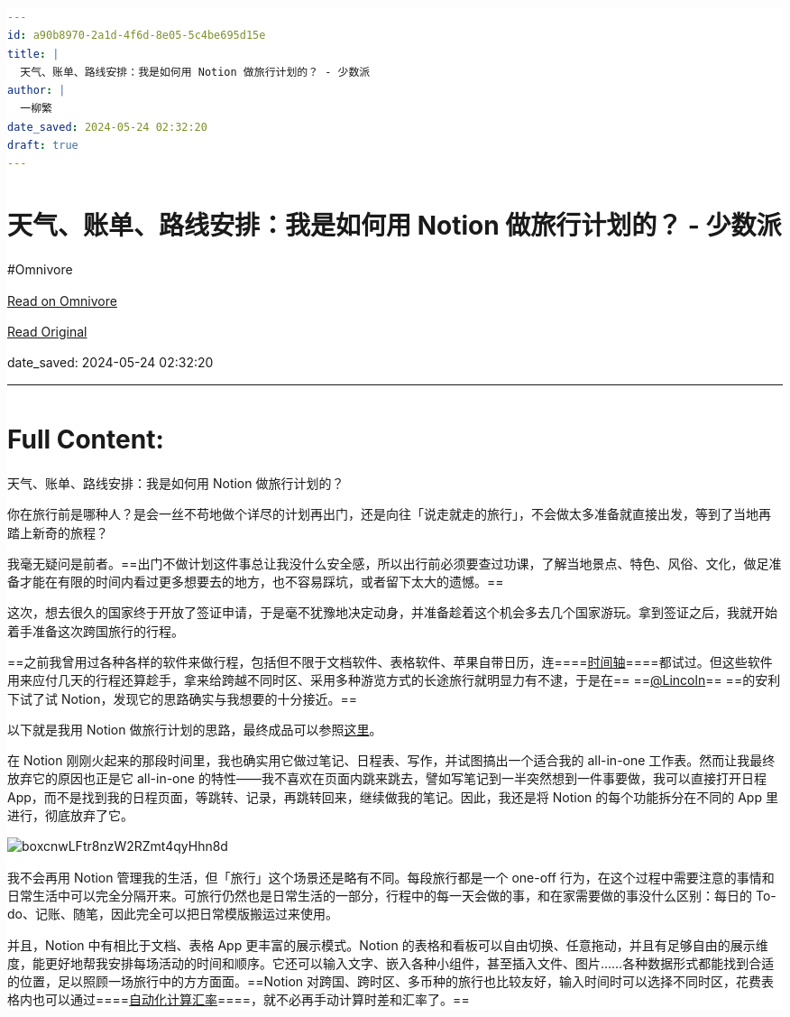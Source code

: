 ```yaml
---
id: a90b8970-2a1d-4f6d-8e05-5c4be695d15e
title: |
  天气、账单、路线安排：我是如何用 Notion 做旅行计划的？ - 少数派
author: |
  一柳繁
date_saved: 2024-05-24 02:32:20
draft: true
---
```


# 天气、账单、路线安排：我是如何用 Notion 做旅行计划的？ - 少数派
#Omnivore

[Read on Omnivore](https://omnivore.app/me/notion-18f8f9a3117)

[Read Original](https://sspai.com/post/77107)

date_saved: 2024-05-24 02:32:20


--- 

# Full Content: 

天气、账单、路线安排：我是如何用 Notion 做旅行计划的？

你在旅行前是哪种人？是会一丝不苟地做个详尽的计划再出门，还是向往「说走就走的旅行」，不会做太多准备就直接出发，等到了当地再踏上新奇的旅程？

我毫无疑问是前者。==出门不做计划这件事总让我没什么安全感，所以出行前必须要查过功课，了解当地景点、特色、风俗、文化，做足准备才能在有限的时间内看过更多想要去的地方，也不容易踩坑，或者留下太大的遗憾。==

这次，想去很久的国家终于开放了签证申请，于是毫不犹豫地决定动身，并准备趁着这个机会多去几个国家游玩。拿到签证之后，我就开始着手准备这次跨国旅行的行程。

==之前我曾用过各种各样的软件来做行程，包括但不限于文档软件、表格软件、苹果自带日历，连====[时间轴](https://sspai.com/post/76848)====都试过。但这些软件用来应付几天的行程还算趁手，拿来给跨越不同时区、采用多种游览方式的长途旅行就明显力有不逮，于是在== ==[@Lincoln](https://sspai.com/u/kgguxr0e/updates)== ==的安利下试了试 Notion，发现它的思路确实与我想要的十分接近。==

以下就是我用 Notion 做旅行计划的思路，最终成品可以参照[这里](https://sspai.com/link?target=https%3A%2F%2Fmelted-rambutan-ea8.notion.site%2FTravel-2023-4104abcefbc94081997188e9f8cf59ea)。

在 Notion 刚刚火起来的那段时间里，我也确实用它做过笔记、日程表、写作，并试图搞出一个适合我的 all-in-one 工作表。然而让我最终放弃它的原因也正是它 all-in-one 的特性——我不喜欢在页面内跳来跳去，譬如写笔记到一半突然想到一件事要做，我可以直接打开日程 App，而不是找到我的日程页面，等跳转、记录，再跳转回来，继续做我的笔记。因此，我还是将 Notion 的每个功能拆分在不同的 App 里进行，彻底放弃了它。

![boxcnwLFtr8nzW2RZmt4qyHhn8d](https://proxy-prod.omnivore-image-cache.app/0x0,scXlz3yUdJsi2Etc4FMjoHmTI1lSnud4vWjaSyFeaRRE/https://cdnfile.sspai.com/editor/u_/ce6p2utb34tf7t6a83tg?imageView2/2/w/1120/q/90/interlace/1/ignore-error/1)

我不会再用 Notion 管理我的生活，但「旅行」这个场景还是略有不同。每段旅行都是一个 one-off 行为，在这个过程中需要注意的事情和日常生活中可以完全分隔开来。可旅行仍然也是日常生活的一部分，行程中的每一天会做的事，和在家需要做的事没什么区别：每日的 To-do、记账、随笔，因此完全可以把日常模版搬运过来使用。

并且，Notion 中有相比于文档、表格 App 更丰富的展示模式。Notion 的表格和看板可以自由切换、任意拖动，并且有足够自由的展示维度，能更好地帮我安排每场活动的时间和顺序。它还可以输入文字、嵌入各种小组件，甚至插入文件、图片……各种数据形式都能找到合适的位置，足以照顾一场旅行中的方方面面。==Notion 对跨国、跨时区、多币种的旅行也比较友好，输入时间时可以选择不同时区，花费表格内也可以通过====[自动化计算汇率](https://sspai.com/post/77126)====，就不必再手动计算时差和汇率了。==
